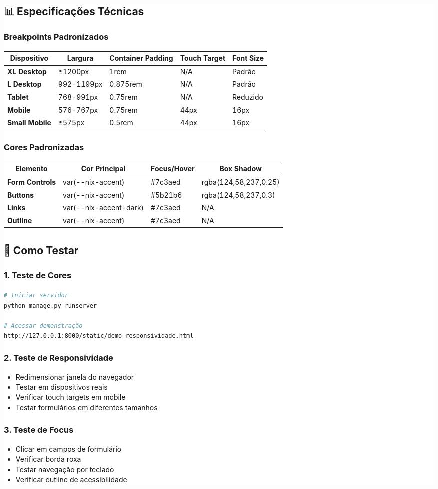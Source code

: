 
## 📊 Especificações Técnicas

### Breakpoints Padronizados
| Dispositivo | Largura | Container Padding | Touch Target | Font Size |
|-------------|---------|-------------------|--------------|-----------|
| **XL Desktop** | ≥1200px | 1rem | N/A | Padrão |
| **L Desktop** | 992-1199px | 0.875rem | N/A | Padrão |
| **Tablet** | 768-991px | 0.75rem | N/A | Reduzido |
| **Mobile** | 576-767px | 0.75rem | 44px | 16px |
| **Small Mobile** | ≤575px | 0.5rem | 44px | 16px |

### Cores Padronizadas
| Elemento | Cor Principal | Focus/Hover | Box Shadow |
|----------|---------------|-------------|------------|
| **Form Controls** | var(--nix-accent) | #7c3aed | rgba(124,58,237,0.25) |
| **Buttons** | var(--nix-accent) | #5b21b6 | rgba(124,58,237,0.3) |
| **Links** | var(--nix-accent-dark) | #7c3aed | N/A |
| **Outline** | var(--nix-accent) | #7c3aed | N/A |

## 🧪 Como Testar

### 1. **Teste de Cores**
```bash
# Iniciar servidor
python manage.py runserver

# Acessar demonstração
http://127.0.0.1:8000/static/demo-responsividade.html
```

### 2. **Teste de Responsividade**
- Redimensionar janela do navegador
- Testar em dispositivos reais
- Verificar touch targets em mobile
- Testar formulários em diferentes tamanhos

### 3. **Teste de Focus**
- Clicar em campos de formulário
- Verificar borda roxa
- Testar navegação por teclado
- Verificar outline de acessibilidade
